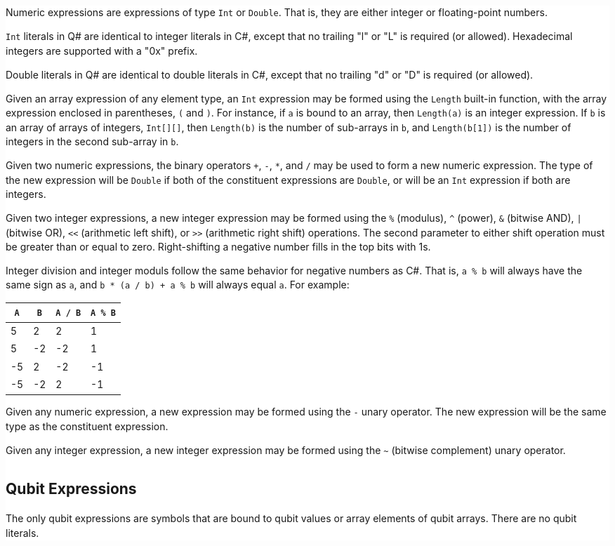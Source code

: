 Numeric expressions are expressions of type `Int` or `Double`.
That is, they are either integer or floating-point numbers.

`Int` literals in Q# are identical to integer literals in C#, 
except that no trailing "l" or "L" is required (or allowed).
Hexadecimal integers are supported with a "0x" prefix.

Double literals in Q# are identical to double literals in C#, 
except that no trailing "d" or "D" is required (or allowed).

Given an array expression of any element type, an `Int` expression 
may be formed using the `Length` built-in function, with the array 
expression enclosed in parentheses, `(` and `)`. 
For instance, if `a` is bound to an array, then `Length(a)` is 
an integer expression.
If `b` is an array of arrays of integers, `Int[][]`, then 
`Length(b)` is the number of sub-arrays in `b`, and `Length(b[1])` 
is the number of integers in the second sub-array in `b`.

Given two numeric expressions, the binary operators `+`, `-`, `*`, 
and `/` may be used to form a new numeric expression. 
The type of the new expression will be `Double` if both of the 
constituent expressions are `Double`, or will be an `Int` expression 
if both are integers.

Given two integer expressions, a new integer expression may be formed 
using the `%` (modulus), `^` (power), `&` (bitwise AND), `|` (bitwise OR),
`<<` (arithmetic left shift), or `>>` (arithmetic right shift) operations. 
The second parameter to either shift operation must be greater than or 
equal to zero.
Right-shifting a negative number fills in the top bits with 1s.

Integer division and integer moduls follow the same behavior for
negative numbers as C#.
That is, `a % b` will always have the same sign as `a`, 
and `b * (a / b) + a % b` will always equal `a`.
For example:

 `A` | `B` | `A / B` | `A % B`
---------|----------|---------|---------
 5 | 2 | 2 | 1
 5 | -2 | -2 | 1
 -5 | 2 | -2 | -1
 -5 | -2 | 2 | -1

Given any numeric expression, a new expression may be formed using the 
`-` unary operator. 
The new expression will be the same type as the constituent expression.

Given any integer expression, a new integer expression may be formed 
using the `~` (bitwise complement) unary operator.

## Qubit Expressions

The only qubit expressions are symbols that are bound to qubit values 
or array elements of qubit arrays.
There are no qubit literals.
